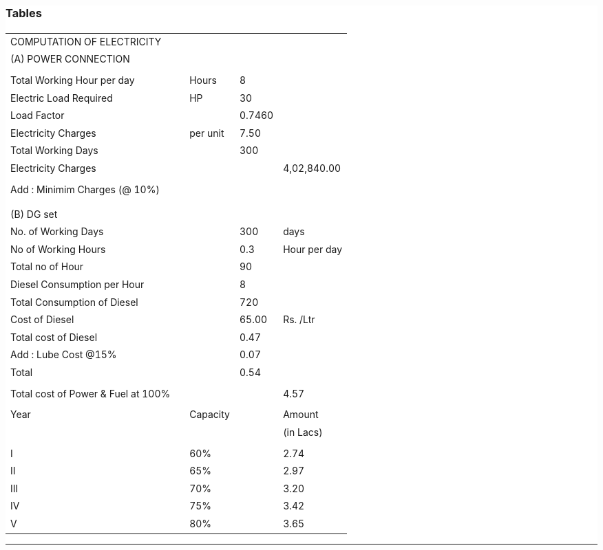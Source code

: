 ### Tables

|  |  |  |  |  |
|---|---|---|---|---|
| COMPUTATION OF ELECTRICITY |  |  |  |  |
| (A) POWER CONNECTION |  |  |  |  |
|  |  |  |  |  |
| Total Working Hour per day |  | Hours | 8 |  |
| Electric Load Required |  | HP | 30 |  |
| Load Factor |  |  | 0.7460 |  |
| Electricity Charges |  | per unit | 7.50 |  |
| Total Working Days |  |  | 300 |  |
| Electricity Charges |  |  |  | 4,02,840.00 |
|  |  |  |  |  |
| Add : Minimim Charges (@ 10%) |  |  |  |  |
|  |  |  |  |  |
|  |  |  |  |  |
| (B) DG set |  |  |  |  |
| No. of Working Days |  |  | 300 | days |
| No of Working Hours |  |  | 0.3 | Hour per day |
| Total no of Hour |  |  | 90 |  |
| Diesel Consumption per Hour |  |  | 8 |  |
| Total Consumption of Diesel |  |  | 720 |  |
| Cost of Diesel |  |  | 65.00 | Rs. /Ltr |
| Total cost of Diesel |  |  | 0.47 |  |
| Add : Lube Cost @15% |  |  | 0.07 |  |
| Total |  |  | 0.54 |  |
|  |  |  |  |  |
| Total cost of Power & Fuel at 100% |  |  |  | 4.57 |
|  |  |  |  |  |
| Year |  | Capacity |  | Amount |
|  |  |  |  | (in Lacs) |
|  |  |  |  |  |
| I |  | 60% |  | 2.74 |
| II |  | 65% |  | 2.97 |
| III |  | 70% |  | 3.20 |
| IV |  | 75% |  | 3.42 |
| V |  | 80% |  | 3.65 |

---